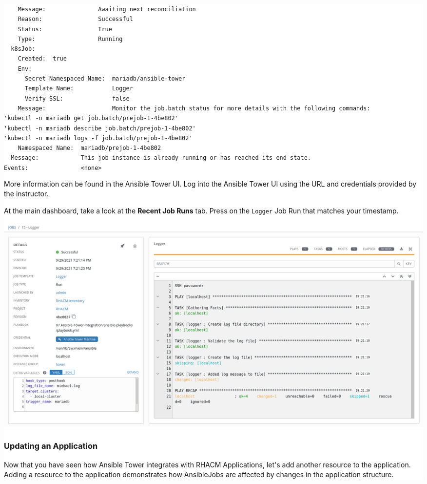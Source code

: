 ```
    Message:               Awaiting next reconciliation
    Reason:                Successful
    Status:                True
    Type:                  Running
  k8sJob:
    Created:  true
    Env:
      Secret Namespaced Name:  mariadb/ansible-tower
      Template Name:           Logger
      Verify SSL:              false
    Message:                   Monitor the job.batch status for more details with the following commands:
'kubectl -n mariadb get job.batch/prejob-1-4be802'
'kubectl -n mariadb describe job.batch/prejob-1-4be802'
'kubectl -n mariadb logs -f job.batch/prejob-1-4be802'
    Namespaced Name:  mariadb/prejob-1-4be802
  Message:            This job instance is already running or has reached its end state.
Events:               <none>
```

More information can be found in the Ansible Tower UI. Log into the Ansible Tower UI using the URL and credentials provided by the instructor.

At the main dashboard, take a look at the **Recent Job Runs** tab. Press on the `Logger` Job Run that matches your timestamp.

![tower-result](images/tower-result.png)

### Updating an Application

Now that you have seen how Ansible Tower integrates with RHACM Applications, let's add another resource to the application. Adding a resource to the application demonstrates how AnsibleJobs are affected by changes in the application structure.
